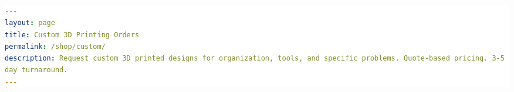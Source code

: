 ```yaml
---
layout: page
title: Custom 3D Printing Orders
permalink: /shop/custom/
description: Request custom 3D printed designs for organization, tools, and specific problems. Quote-based pricing. 3-5 day turnaround.
---
```


<script type="application/ld+json">
{
  "@context": "https://schema.org",
  "@type": "BreadcrumbList",
  "itemListElement": [
    {
      "@type": "ListItem",
      "position": 1,
      "name": "Home",
      "item": "https://mkcustom.work/"
    },
    {
      "@type": "ListItem",
      "position": 2,
      "name": "Shop",
      "item": "https://mkcustom.work/shop/"
    },
    {
      "@type": "ListItem",
      "position": 3,
      "name": "Custom",
      "item": "https://mkcustom.work/shop/custom/"
    }
  ]
}
</script>

<style>
.breadcrumb-nav {
  margin: 1.5rem 0;
}

.breadcrumb {
  display: flex;
  flex-wrap: wrap;
  list-style: none;
  padding: 0.75rem 1rem;
  margin-bottom: 1.5rem;
  background-color: #f8f9fa;
  border-radius: 0.375rem;
  font-size: 0.875rem;
  
  @media (prefers-color-scheme: dark) {
    background-color: #2d333b;
  }
}

